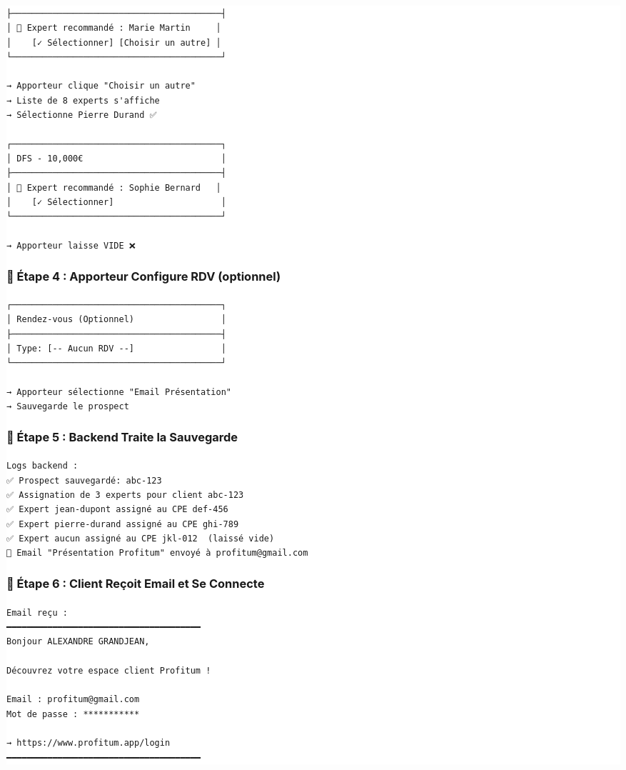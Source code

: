 ```
├─────────────────────────────────────────┤
│ 💜 Expert recommandé : Marie Martin     │
│    [✓ Sélectionner] [Choisir un autre] │
└─────────────────────────────────────────┘

→ Apporteur clique "Choisir un autre"
→ Liste de 8 experts s'affiche
→ Sélectionne Pierre Durand ✅

┌─────────────────────────────────────────┐
│ DFS - 10,000€                           │
├─────────────────────────────────────────┤
│ 💜 Expert recommandé : Sophie Bernard   │
│    [✓ Sélectionner]                     │
└─────────────────────────────────────────┘

→ Apporteur laisse VIDE ❌
```

### 📍 Étape 4 : Apporteur Configure RDV (optionnel)

```
┌─────────────────────────────────────────┐
│ Rendez-vous (Optionnel)                 │
├─────────────────────────────────────────┤
│ Type: [-- Aucun RDV --]                 │
└─────────────────────────────────────────┘

→ Apporteur sélectionne "Email Présentation"
→ Sauvegarde le prospect
```

### 📍 Étape 5 : Backend Traite la Sauvegarde

```
Logs backend :
✅ Prospect sauvegardé: abc-123
✅ Assignation de 3 experts pour client abc-123
✅ Expert jean-dupont assigné au CPE def-456
✅ Expert pierre-durand assigné au CPE ghi-789
✅ Expert aucun assigné au CPE jkl-012  (laissé vide)
📧 Email "Présentation Profitum" envoyé à profitum@gmail.com
```

### 📍 Étape 6 : Client Reçoit Email et Se Connecte

```
Email reçu :
━━━━━━━━━━━━━━━━━━━━━━━━━━━━━━━━━━━━━━
Bonjour ALEXANDRE GRANDJEAN,

Découvrez votre espace client Profitum !

Email : profitum@gmail.com
Mot de passe : ***********

→ https://www.profitum.app/login
━━━━━━━━━━━━━━━━━━━━━━━━━━━━━━━━━━━━━━
```
